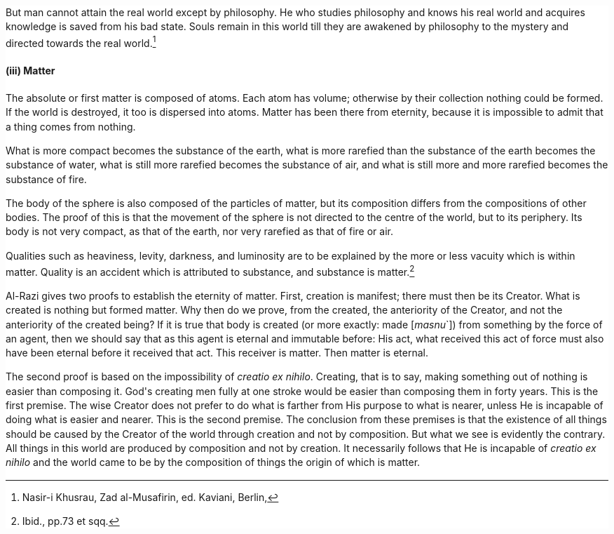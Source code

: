But man cannot attain the real world except by philosophy. He who
studies philosophy and knows his real world and acquires knowledge is
saved from his bad state. Souls remain in this world till they are
awakened by philosophy to the mystery and directed towards the real
world.[^59]

#### (iii) Matter

The absolute or first matter is composed of atoms. Each atom has volume;
otherwise by their collection nothing could be formed. If the world is
destroyed, it too is dispersed into atoms. Matter has been there from
eternity, because it is impossible to admit that a thing comes from
nothing.

What is more compact becomes the substance of the earth, what is more
rarefied than the substance of the earth becomes the substance of water,
what is still more rarefied becomes the substance of air, and what is
still more and more rarefied becomes the substance of fire.

The body of the sphere is also composed of the particles of matter, but
its composition differs from the compositions of other bodies. The proof
of this is that the movement of the sphere is not directed to the centre
of the world, but to its periphery. Its body is not very compact, as
that of the earth, nor very rarefied as that of fire or air.

Qualities such as heaviness, levity, darkness, and luminosity are to be
explained by the more or less vacuity which is within matter. Quality is
an accident which is attributed to substance, and substance is
matter.[^60]

Al-Razi gives two proofs to establish the eternity of matter. First,
creation is manifest; there must then be its Creator. What is created is
nothing but formed matter. Why then do we prove, from the created, the
anteriority of the Creator, and not the anteriority of the created
being? If it is true that body is created (or more exactly: made
[*masnu*\`]) from something by the force of an agent, then we should say
that as this agent is eternal and immutable before: His act, what
received this act of force must also have been eternal before it
received that act. This receiver is matter. Then matter is eternal.

The second proof is based on the impossibility of *creatio ex nihilo*.
Creating, that is to say, making something out of nothing is easier than
com­posing it. God's creating men fully at one stroke would be easier
than composing them in forty years. This is the first premise. The wise
Creator does not prefer to do what is farther from His purpose to what
is nearer, unless He is incapable of doing what is easier and nearer.
This is the second premise. The conclusion from these premises is that
the existence of all things should be caused by the Creator of the world
through creation and not by composition. But what we see is evidently
the contrary. All things in this world are produced by composition and
not by creation. It necessarily follows that He is incapable of *creatio
ex nihilo* and the world came to be by the composition of things the
origin of which is matter.


[^1]: Epitre de Beruni, contenant le repertoire des ouvryes de Muhammad
[^2]: See on him: Fihrist, p. 296; al-Baihaqi, p. 22; Usaibi'ah, Vol. I,
[^3]: Yaqut, Buldan, Vol.II, p.901.
[^4]: In Dar al-Kutub al-Misriyyah in Cairo, Taimur 129, medicine.
[^5]: Fihrist, pp.299-300.
[^6]: Al-Qifti, p.272.
[^7]: Ibn Abi Usaibi\`ah, Vol. I, p. 310.
[^8]: Ibn Juljul, p.78.
[^9]: P. 299, Flugel; pp. 314-416, Cairo ed.
[^10]: Ibn Abi Usaibi’ah, Vol.1, pg. 312.
[^11]: Fihrist, p.416, Cairo ed.
[^12]: Ibid.
[^13]: Ibid.
[^14]: Ibn Juljul, p.78.
[^15]: Ibid.
[^16]: Epitre de Beruni, p. 5
[^17]: This is the date given by al-Biruni (ibid., p. 6). Other dates
[^18]: Fihrist, p.416,Cairo ed.
[^19]: Ibid., pp. 300, 301; Usaibi\`ah, Vol. I, pp. 317, 320; al-Biruni,
[^20]: Al-Biruni, No.62.
[^21]: See on him: Qazwini on Chahar Maqalah (Gibb. Mem. Series XI), pp.
[^22]: Fihrist, p.416, Cairo ed.
[^23]: Ibid., p. 416; p. 300, Flugel (Ed.); Usaibi'ah, p. 319.
[^24]: Manuscript No. 1408 in Muhammad Murad in Istanbul, p.135.
[^25]: Mentioned in Fihrist, pp. 188, 189; Nizam al-Mulk's
[^26]: Ed. by Kraus, Opera Philosophica, Vol.. I, pp. 295-316
[^27]: Ibid., p. 2, note 3.
[^28]: Ibid., p. 312.
[^29]: Fihrist, p. 301; Ibn Abi Usaibi'ah, Vol. I, p. 316.
[^30]: Al-Biruni, p.79.
[^31]: Fihrist, p.417.
[^32]: Al-Biruni, p.37.
[^33]: Ibid., pp. 129-30.
[^34]: Ibid., p. 147
[^35]: Ibid., p.134.
[^36]: Ibid., p.172.
[^37]: Ibid., p.82.
[^38]: Ibid., p.171.
[^39]: Ibid., pp.119, 120.
[^40]: Fihrist, pp.416-19.
[^41]: Gohins p. 133, II. 33-48.
[^42]: Epitre de Beruni, contenant le repertoire des ouvryeade Muhammad
[^43]: Isis, Vol. V, 1922, pp. 26-50.
[^44]: Manuscript in Oxford, Bodley Marsh 156, folios 239b-245b
[^45]: Opera Philosophica, Vol. I, 1939, pp. 17, 18.
[^46]: Ibid., p. 296.
[^47]: Pines, Beitrage zur islarnischen Atomenlehre, S. 36, No. 2,
[^48]: Opera Philosophica, p. 114.
[^49]: Raghib, Manuscript No. 1463 (ff. 90-98b) in Istanbul, pp. 128,
[^50]: Opera Philosphica, p.114.
[^51]: See Neo Platonici apud Arabes, ed. A. Badawi, Cairo, 1955.
[^52]: Opera Philosophica, pp. 170-190.
[^53]: E. Sachau, Alberuni's India, London, 1910, Vol. I, p. 319.
[^54]: Marzuqi, Al-Azminah w-al-Amkinah, Hyderabad, 1332/1913, Vol. I,
[^55]: Oriental Studies Presented to E. G. Browne, Cambridge, 1922, p.
[^56]: Opera Philosophica, Vol. I, pp. 192-94
[^57]: Marzuqi, op. cit., Vol. I, p. 114.
[^58]: See especially, Fakhr al-Din al-Razi, Muhassal, Cairo 1323/1905,
[^59]: Nasir-i Khusrau, Zad al-Musafirin, ed. Kaviani, Berlin,
[^60]: Ibid., pp.73 et sqq.
[^61]: Ibid.
[^62]: Ibid.
[^63]: Fakhr al-Din al-Razi, al-Mabahith al-Mashriqiyyah, Hyderabad,
[^64]: Abu Hatim al-Razi, A\`lam al-Nubuwwah in Opera Philosophica, Vol.